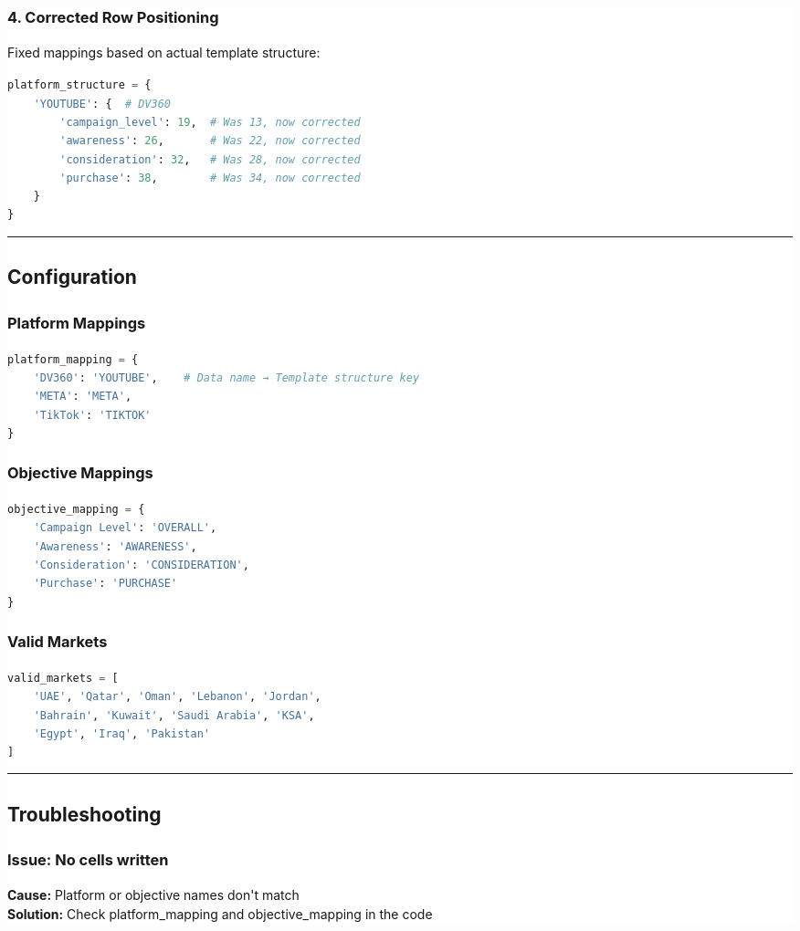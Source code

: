### 4. Corrected Row Positioning

Fixed mappings based on actual template structure:
```python
platform_structure = {
    'YOUTUBE': {  # DV360
        'campaign_level': 19,  # Was 13, now corrected
        'awareness': 26,       # Was 22, now corrected
        'consideration': 32,   # Was 28, now corrected
        'purchase': 38,        # Was 34, now corrected
    }
}
```

---

## Configuration

### Platform Mappings
```python
platform_mapping = {
    'DV360': 'YOUTUBE',    # Data name → Template structure key
    'META': 'META',
    'TikTok': 'TIKTOK'
}
```

### Objective Mappings
```python
objective_mapping = {
    'Campaign Level': 'OVERALL',
    'Awareness': 'AWARENESS',
    'Consideration': 'CONSIDERATION',
    'Purchase': 'PURCHASE'
}
```

### Valid Markets
```python
valid_markets = [
    'UAE', 'Qatar', 'Oman', 'Lebanon', 'Jordan', 
    'Bahrain', 'Kuwait', 'Saudi Arabia', 'KSA', 
    'Egypt', 'Iraq', 'Pakistan'
]
```

---

## Troubleshooting

### Issue: No cells written
**Cause:** Platform or objective names don't match  
**Solution:** Check platform_mapping and objective_mapping in the code

